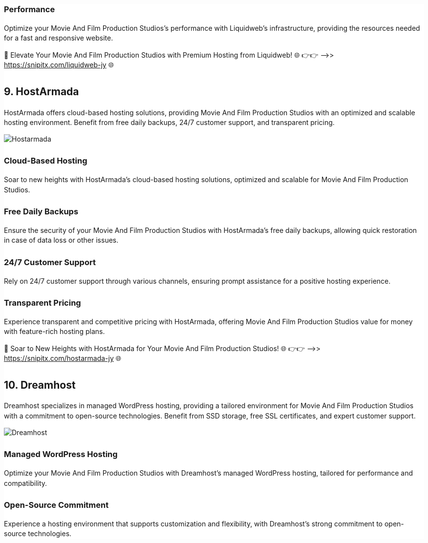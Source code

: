### Performance
Optimize your Movie And Film Production Studios’s performance with Liquidweb’s infrastructure, providing the resources needed for a fast and responsive website.

🚀 Elevate Your Movie And Film Production Studios with Premium Hosting from Liquidweb! 🌐
👉👉 -->> https://snipitx.com/liquidweb-jy 🌐

## 9. HostArmada

HostArmada offers cloud-based hosting solutions, providing Movie And Film Production Studios with an optimized and scalable hosting environment. Benefit from free daily backups, 24/7 customer support, and transparent pricing.

![Hostarmada](https://i.imgur.com/KFbdf3o.jpeg "Hostarmada Hosting")

### Cloud-Based Hosting
Soar to new heights with HostArmada’s cloud-based hosting solutions, optimized and scalable for Movie And Film Production Studios.

### Free Daily Backups
Ensure the security of your Movie And Film Production Studios with HostArmada’s free daily backups, allowing quick restoration in case of data loss or other issues.

### 24/7 Customer Support
Rely on 24/7 customer support through various channels, ensuring prompt assistance for a positive hosting experience.

### Transparent Pricing
Experience transparent and competitive pricing with HostArmada, offering Movie And Film Production Studios value for money with feature-rich hosting plans.

🚀 Soar to New Heights with HostArmada for Your Movie And Film Production Studios! 🌐
👉👉 -->> https://snipitx.com/hostarmada-jy 🌐

## 10. Dreamhost

Dreamhost specializes in managed WordPress hosting, providing a tailored environment for Movie And Film Production Studios with a commitment to open-source technologies. Benefit from SSD storage, free SSL certificates, and expert customer support.

![Dreamhost](https://i.imgur.com/rXIg8ip.jpeg "Dreamhost Hosting")

### Managed WordPress Hosting
Optimize your Movie And Film Production Studios with Dreamhost’s managed WordPress hosting, tailored for performance and compatibility.

### Open-Source Commitment
Experience a hosting environment that supports customization and flexibility, with Dreamhost’s strong commitment to open-source technologies.

